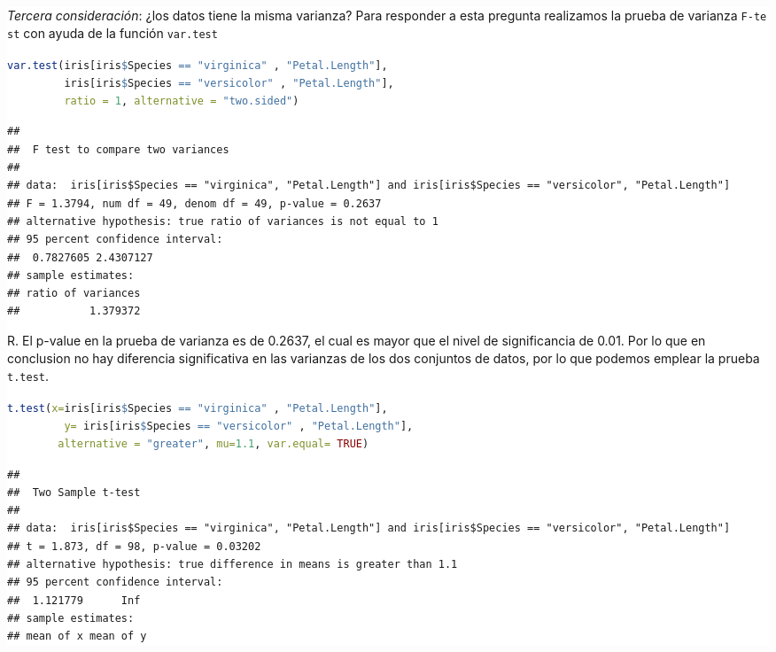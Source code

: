*Tercera consideración*: ¿los datos tiene la misma varianza? Para
responder a esta pregunta realizamos la prueba de varianza `F-test` con
ayuda de la función `var.test`

``` r
var.test(iris[iris$Species == "virginica" , "Petal.Length"],
         iris[iris$Species == "versicolor" , "Petal.Length"],
         ratio = 1, alternative = "two.sided")
```

    ## 
    ##  F test to compare two variances
    ## 
    ## data:  iris[iris$Species == "virginica", "Petal.Length"] and iris[iris$Species == "versicolor", "Petal.Length"]
    ## F = 1.3794, num df = 49, denom df = 49, p-value = 0.2637
    ## alternative hypothesis: true ratio of variances is not equal to 1
    ## 95 percent confidence interval:
    ##  0.7827605 2.4307127
    ## sample estimates:
    ## ratio of variances 
    ##           1.379372

R. El p-value en la prueba de varianza es de 0.2637, el cual es mayor
que el nivel de significancia de 0.01. Por lo que en conclusion no hay
diferencia significativa en las varianzas de los dos conjuntos de datos,
por lo que podemos emplear la prueba `t.test`.

``` r
t.test(x=iris[iris$Species == "virginica" , "Petal.Length"],
         y= iris[iris$Species == "versicolor" , "Petal.Length"],
        alternative = "greater", mu=1.1, var.equal= TRUE)
```

    ## 
    ##  Two Sample t-test
    ## 
    ## data:  iris[iris$Species == "virginica", "Petal.Length"] and iris[iris$Species == "versicolor", "Petal.Length"]
    ## t = 1.873, df = 98, p-value = 0.03202
    ## alternative hypothesis: true difference in means is greater than 1.1
    ## 95 percent confidence interval:
    ##  1.121779      Inf
    ## sample estimates:
    ## mean of x mean of y 